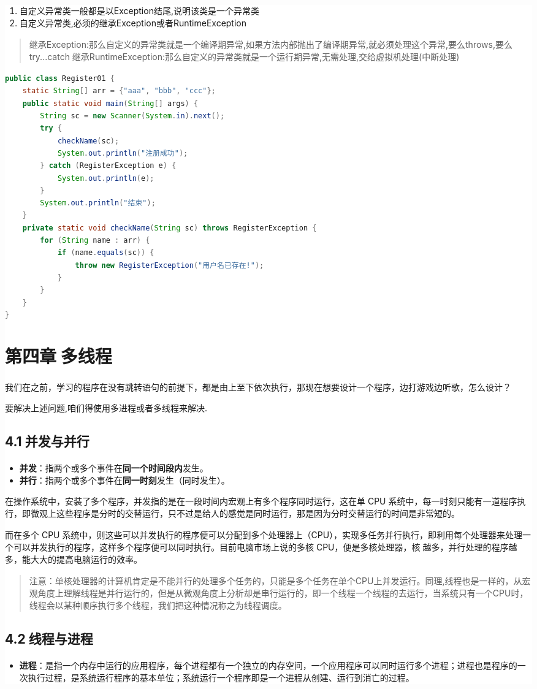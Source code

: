 1. 自定义异常类一般都是以Exception结尾,说明该类是一个异常类  
2. 自定义异常类,必须的继承Exception或者RuntimeException  

> 继承Exception:那么自定义的异常类就是一个编译期异常,如果方法内部抛出了编译期异常,就必须处理这个异常,要么throws,要么try...catch
> 继承RuntimeException:那么自定义的异常类就是一个运行期异常,无需处理,交给虚拟机处理(中断处理)

```Java
public class Register01 {
    static String[] arr = {"aaa", "bbb", "ccc"};
    public static void main(String[] args) {
        String sc = new Scanner(System.in).next();
        try {
            checkName(sc);
            System.out.println("注册成功");
        } catch (RegisterException e) {
            System.out.println(e);
        }
        System.out.println("结束");
    }
    private static void checkName(String sc) throws RegisterException {
        for (String name : arr) {
            if (name.equals(sc)) {
                throw new RegisterException("用户名已存在!");
            }
        }
    }
}
```

# 第四章 多线程 

我们在之前，学习的程序在没有跳转语句的前提下，都是由上至下依次执行，那现在想要设计一个程序，边打游戏边听歌，怎么设计？

要解决上述问题,咱们得使用多进程或者多线程来解决.

## 4.1 并发与并行

* **并发**：指两个或多个事件在**同一个时间段内**发生。
* **并行**：指两个或多个事件在**同一时刻**发生（同时发生）。

在操作系统中，安装了多个程序，并发指的是在一段时间内宏观上有多个程序同时运行，这在单 CPU 系统中，每一时刻只能有一道程序执行，即微观上这些程序是分时的交替运行，只不过是给人的感觉是同时运行，那是因为分时交替运行的时间是非常短的。

而在多个 CPU 系统中，则这些可以并发执行的程序便可以分配到多个处理器上（CPU），实现多任务并行执行，即利用每个处理器来处理一个可以并发执行的程序，这样多个程序便可以同时执行。目前电脑市场上说的多核 CPU，便是多核处理器，核 越多，并行处理的程序越多，能大大的提高电脑运行的效率。

> 注意：单核处理器的计算机肯定是不能并行的处理多个任务的，只能是多个任务在单个CPU上并发运行。同理,线程也是一样的，从宏观角度上理解线程是并行运行的，但是从微观角度上分析却是串行运行的，即一个线程一个线程的去运行，当系统只有一个CPU时，线程会以某种顺序执行多个线程，我们把这种情况称之为线程调度。  

## 4.2 线程与进程

* **进程**：是指一个内存中运行的应用程序，每个进程都有一个独立的内存空间，一个应用程序可以同时运行多个进程；进程也是程序的一次执行过程，是系统运行程序的基本单位；系统运行一个程序即是一个进程从创建、运行到消亡的过程。
